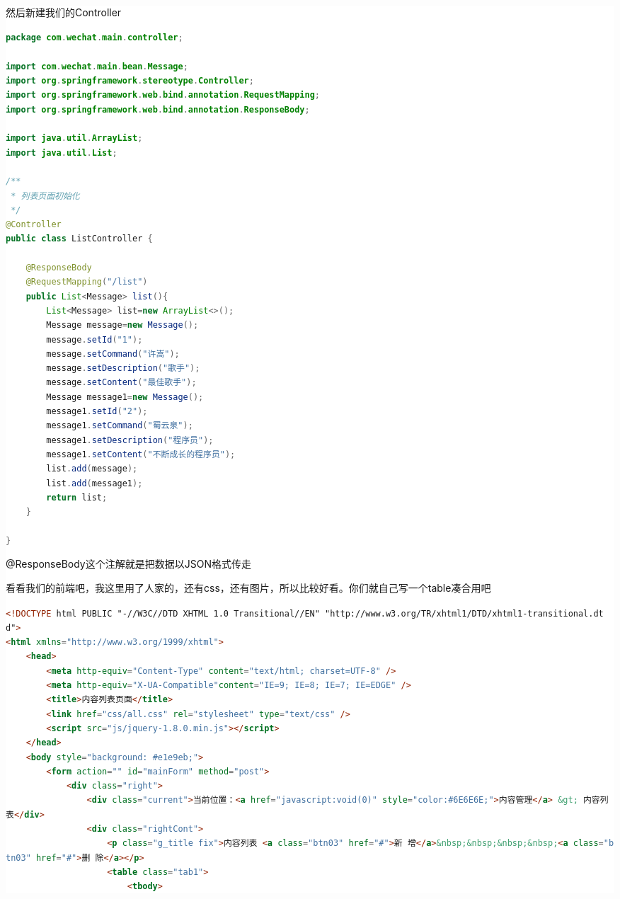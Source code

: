 然后新建我们的Controller

```java
package com.wechat.main.controller;

import com.wechat.main.bean.Message;
import org.springframework.stereotype.Controller;
import org.springframework.web.bind.annotation.RequestMapping;
import org.springframework.web.bind.annotation.ResponseBody;

import java.util.ArrayList;
import java.util.List;

/**
 * 列表页面初始化
 */
@Controller
public class ListController {

    @ResponseBody
    @RequestMapping("/list")
    public List<Message> list(){
        List<Message> list=new ArrayList<>();
        Message message=new Message();
        message.setId("1");
        message.setCommand("许嵩");
        message.setDescription("歌手");
        message.setContent("最佳歌手");
        Message message1=new Message();
        message1.setId("2");
        message1.setCommand("蜀云泉");
        message1.setDescription("程序员");
        message1.setContent("不断成长的程序员");
        list.add(message);
        list.add(message1);
        return list;
    }

}
```

@ResponseBody这个注解就是把数据以JSON格式传走

看看我们的前端吧，我这里用了人家的，还有css，还有图片，所以比较好看。你们就自己写一个table凑合用吧

```html
<!DOCTYPE html PUBLIC "-//W3C//DTD XHTML 1.0 Transitional//EN" "http://www.w3.org/TR/xhtml1/DTD/xhtml1-transitional.dtd">
<html xmlns="http://www.w3.org/1999/xhtml">
	<head>
		<meta http-equiv="Content-Type" content="text/html; charset=UTF-8" />
		<meta http-equiv="X-UA-Compatible"content="IE=9; IE=8; IE=7; IE=EDGE" />
		<title>内容列表页面</title>
		<link href="css/all.css" rel="stylesheet" type="text/css" />
		<script src="js/jquery-1.8.0.min.js"></script>
	</head>
	<body style="background: #e1e9eb;">
		<form action="" id="mainForm" method="post">
			<div class="right">
				<div class="current">当前位置：<a href="javascript:void(0)" style="color:#6E6E6E;">内容管理</a> &gt; 内容列表</div>
				<div class="rightCont">
					<p class="g_title fix">内容列表 <a class="btn03" href="#">新 增</a>&nbsp;&nbsp;&nbsp;&nbsp;<a class="btn03" href="#">删 除</a></p>
					<table class="tab1">
						<tbody>
```
